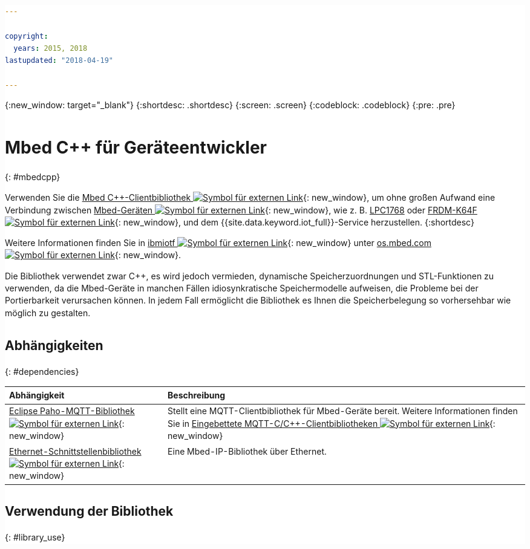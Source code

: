 ```yaml
---

copyright:
  years: 2015, 2018
lastupdated: "2018-04-19"

---
```


{:new_window: target="_blank"}
{:shortdesc: .shortdesc}
{:screen: .screen}
{:codeblock: .codeblock}
{:pre: .pre}


# Mbed C++ für Geräteentwickler
{: #mbedcpp}

Verwenden Sie die [Mbed C++-Clientbibliothek ![Symbol für externen Link](../../../../icons/launch-glyph.svg "Symbol für externen Link")](https://os.mbed.com/teams/IBM_IoT/code/IBMIoTF/){: new_window}, um ohne großen Aufwand eine Verbindung zwischen [Mbed-Geräten ![Symbol für externen Link](../../../../icons/launch-glyph.svg "Symbol für externen Link")](https://www.mbed.com/en/){: new_window}, wie z. B. [LPC1768](https://os.mbed.com/platforms/mbed-LPC1768/) oder [FRDM-K64F ![Symbol für externen Link](../../../../icons/launch-glyph.svg "Symbol für externen Link")](https://os.mbed.com/platforms/FRDM-K64F/){: new_window}, und dem {{site.data.keyword.iot_full}}-Service herzustellen.
{:shortdesc}

Weitere Informationen finden Sie in [ibmiotf ![Symbol für externen Link](../../../../icons/launch-glyph.svg "Symbol für externen Link")](https://os.mbed.com/teams/IBM_IoT/code/IBMIoTF/){: new_window} unter [os.mbed.com ![Symbol für externen Link](../../../../icons/launch-glyph.svg "Symbol für externen Link")](https://os.mbed.com/){: new_window}.

Die Bibliothek verwendet zwar C++, es wird jedoch vermieden, dynamische Speicherzuordnungen und STL-Funktionen zu verwenden, da die Mbed-Geräte in manchen Fällen idiosynkratische Speichermodelle aufweisen, die Probleme bei der Portierbarkeit verursachen können. In jedem Fall ermöglicht die Bibliothek es Ihnen die Speicherbelegung so vorhersehbar wie möglich zu gestalten.

## Abhängigkeiten
{: #dependencies}

|Abhängigkeit |Beschreibung|
|:---|:---|
|[Eclipse Paho-MQTT-Bibliothek ![Symbol für externen Link](../../../../icons/launch-glyph.svg "Symbol für externen Link")](https://os.mbed.com/teams/mqtt/code/MQTT/){: new_window}|Stellt eine MQTT-Clientbibliothek für Mbed-Geräte bereit. Weitere Informationen finden Sie in [Eingebettete MQTT-C/C++-Clientbibliotheken ![Symbol für externen Link](../../../../icons/launch-glyph.svg "Symbol für externen Link")](http://www.eclipse.org/paho/clients/c/embedded/){: new_window}|
|[Ethernet-Schnittstellenbibliothek ![Symbol für externen Link](../../../../icons/launch-glyph.svg "Symbol für externen Link")](https://os.mbed.com/users/mbed_official/code/EthernetInterface/){: new_window}|Eine Mbed-IP-Bibliothek über Ethernet.|

## Verwendung der Bibliothek
{: #library_use}
